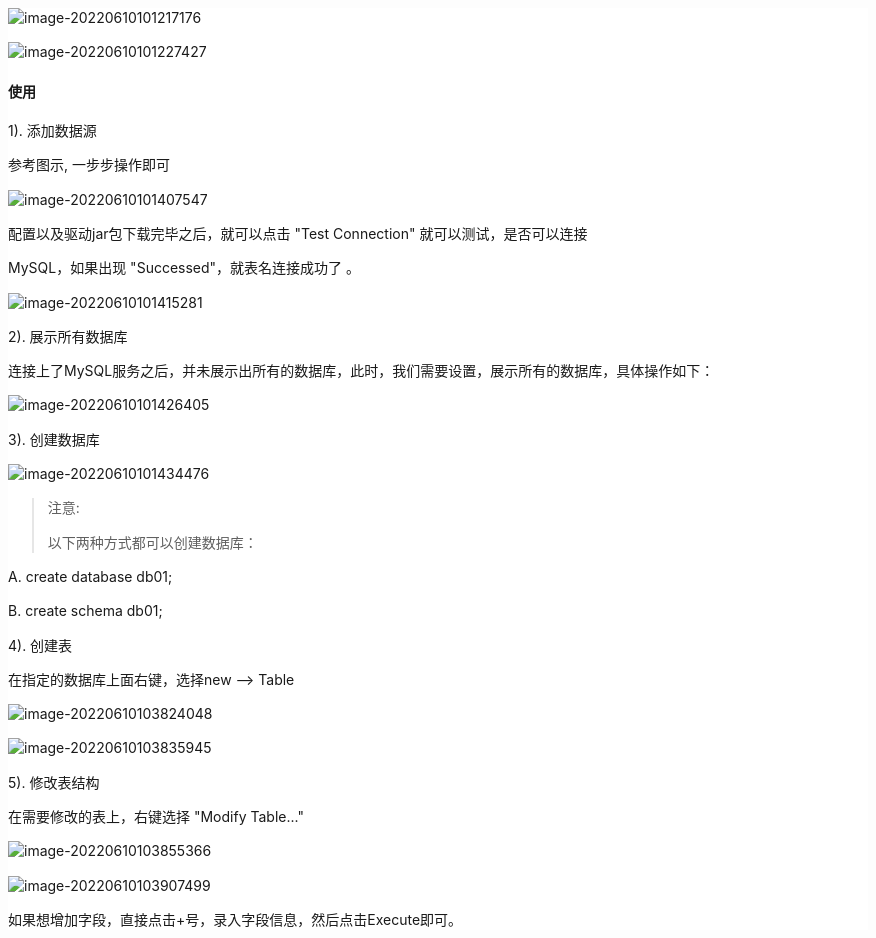 ![image-20220610101217176](https://pic1.xuehuaimg.com/proxy/raw.githubusercontent.com/isicman/image/main/img/202206101012851.png)

![image-20220610101227427](https://pic1.xuehuaimg.com/proxy/raw.githubusercontent.com/isicman/image/main/img/202206101012573.png)

#### 使用 

1). 添加数据源

参考图示, 一步步操作即可

![image-20220610101407547](https://pic1.xuehuaimg.com/proxy/raw.githubusercontent.com/isicman/image/main/img/202206101014981.png)

配置以及驱动jar包下载完毕之后，就可以点击 \"Test Connection\" 就可以测试，是否可以连接

MySQL，如果出现 \"Successed\"，就表名连接成功了 。

![image-20220610101415281](https://pic1.xuehuaimg.com/proxy/raw.githubusercontent.com/isicman/image/main/img/202206101014267.png)

2). 展示所有数据库

连接上了MySQL服务之后，并未展示出所有的数据库，此时，我们需要设置，展示所有的数据库，具体操作如下：

![image-20220610101426405](https://pic1.xuehuaimg.com/proxy/raw.githubusercontent.com/isicman/image/main/img/202206101014406.png)

3). 创建数据库

![image-20220610101434476](https://pic1.xuehuaimg.com/proxy/raw.githubusercontent.com/isicman/image/main/img/202206101014494.png)

> 注意:
>
> 以下两种方式都可以创建数据库：

A.  create database db01;

B.  create schema db01;



4). 创建表

在指定的数据库上面右键，选择new \--\> Table

![image-20220610103824048](https://pic1.xuehuaimg.com/proxy/raw.githubusercontent.com/isicman/image/main/img/202206101038471.png)

![image-20220610103835945](https://pic1.xuehuaimg.com/proxy/raw.githubusercontent.com/isicman/image/main/img/202206101038110.png)



5). 修改表结构

在需要修改的表上，右键选择 \"Modify Table\...\"

![image-20220610103855366](https://pic1.xuehuaimg.com/proxy/raw.githubusercontent.com/isicman/image/main/img/202206101038691.png)

![image-20220610103907499](https://pic1.xuehuaimg.com/proxy/raw.githubusercontent.com/isicman/image/main/img/202206101039622.png)

如果想增加字段，直接点击+号，录入字段信息，然后点击Execute即可。
